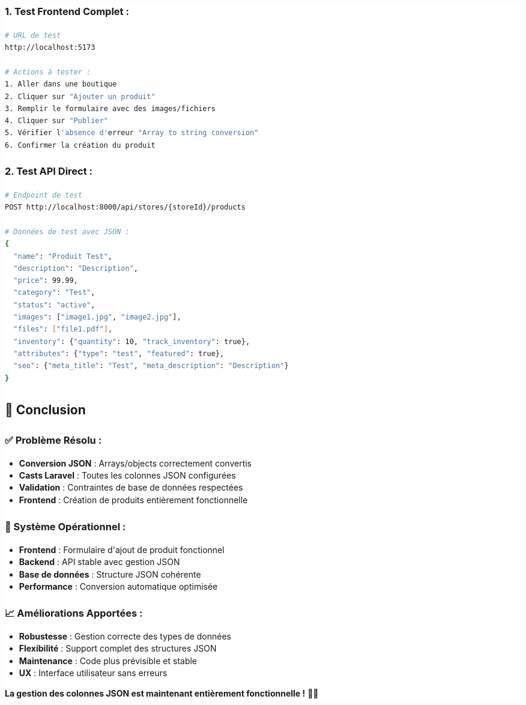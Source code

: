 ### **1. Test Frontend Complet :**
```bash
# URL de test
http://localhost:5173

# Actions à tester :
1. Aller dans une boutique
2. Cliquer sur "Ajouter un produit"
3. Remplir le formulaire avec des images/fichiers
4. Cliquer sur "Publier"
5. Vérifier l'absence d'erreur "Array to string conversion"
6. Confirmer la création du produit
```

### **2. Test API Direct :**
```bash
# Endpoint de test
POST http://localhost:8000/api/stores/{storeId}/products

# Données de test avec JSON :
{
  "name": "Produit Test",
  "description": "Description",
  "price": 99.99,
  "category": "Test",
  "status": "active",
  "images": ["image1.jpg", "image2.jpg"],
  "files": ["file1.pdf"],
  "inventory": {"quantity": 10, "track_inventory": true},
  "attributes": {"type": "test", "featured": true},
  "seo": {"meta_title": "Test", "meta_description": "Description"}
}
```

## 🎉 **Conclusion**

### **✅ Problème Résolu :**
- **Conversion JSON** : Arrays/objects correctement convertis
- **Casts Laravel** : Toutes les colonnes JSON configurées
- **Validation** : Contraintes de base de données respectées
- **Frontend** : Création de produits entièrement fonctionnelle

### **🚀 Système Opérationnel :**
- **Frontend** : Formulaire d'ajout de produit fonctionnel
- **Backend** : API stable avec gestion JSON
- **Base de données** : Structure JSON cohérente
- **Performance** : Conversion automatique optimisée

### **📈 Améliorations Apportées :**
- **Robustesse** : Gestion correcte des types de données
- **Flexibilité** : Support complet des structures JSON
- **Maintenance** : Code plus prévisible et stable
- **UX** : Interface utilisateur sans erreurs

**La gestion des colonnes JSON est maintenant entièrement fonctionnelle !** 🎯✨
